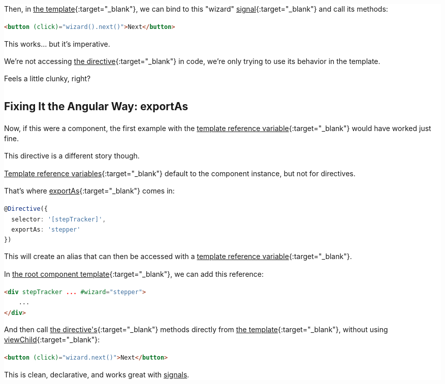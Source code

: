 Then, in [the template](https://stackblitz.com/edit/stackblitz-starters-wkgclzq1?file=src%2Fmain.html){:target="_blank"}, we can bind to this "wizard" [signal](https://angular.dev/guide/signals){:target="_blank"} and call its methods:

```html
<button (click)="wizard().next()">Next</button>
```

This works… but it’s imperative.

We’re not accessing [the directive](https://stackblitz.com/edit/stackblitz-starters-wkgclzq1?file=src%2Fstep-tracker.directive.ts){:target="_blank"} in code, we’re only trying to use its behavior in the template.

Feels a little clunky, right?

## Fixing It the Angular Way: exportAs

Now, if this were a component, the first example with the [template reference variable](https://angular.dev/guide/templates/variables#template-reference-variables){:target="_blank"} would have worked just fine.

This directive is a different story though.

[Template reference variables](https://angular.dev/guide/templates/variables#template-reference-variables){:target="_blank"}  default to the component instance, but not for directives. 

That’s where [exportAs](https://angular.dev/api/core/Directive#exportAs){:target="_blank"} comes in:

```typescript
@Directive({
  selector: '[stepTracker]',
  exportAs: 'stepper'
})
```

This will create an alias that can then be accessed with a [template reference variable](https://angular.dev/guide/templates/variables#template-reference-variables){:target="_blank"}.

In [the root component template](https://stackblitz.com/edit/stackblitz-starters-wkgclzq1?file=src%2Fmain.html){:target="_blank"}, we can add this reference:

```html
<div stepTracker ... #wizard="stepper">
    ...
</div>
```

And then call [the directive's](https://stackblitz.com/edit/stackblitz-starters-wkgclzq1?file=src%2Fstep-tracker.directive.ts){:target="_blank"} methods directly from [the template](https://stackblitz.com/edit/stackblitz-starters-wkgclzq1?file=src%2Fmain.html){:target="_blank"}, without using [viewChild](https://angular.dev/api/core/viewChild){:target="_blank"}:

```html
<button (click)="wizard.next()">Next</button>
```

This is clean, declarative, and works great with [signals](https://angular.dev/guide/signals).
